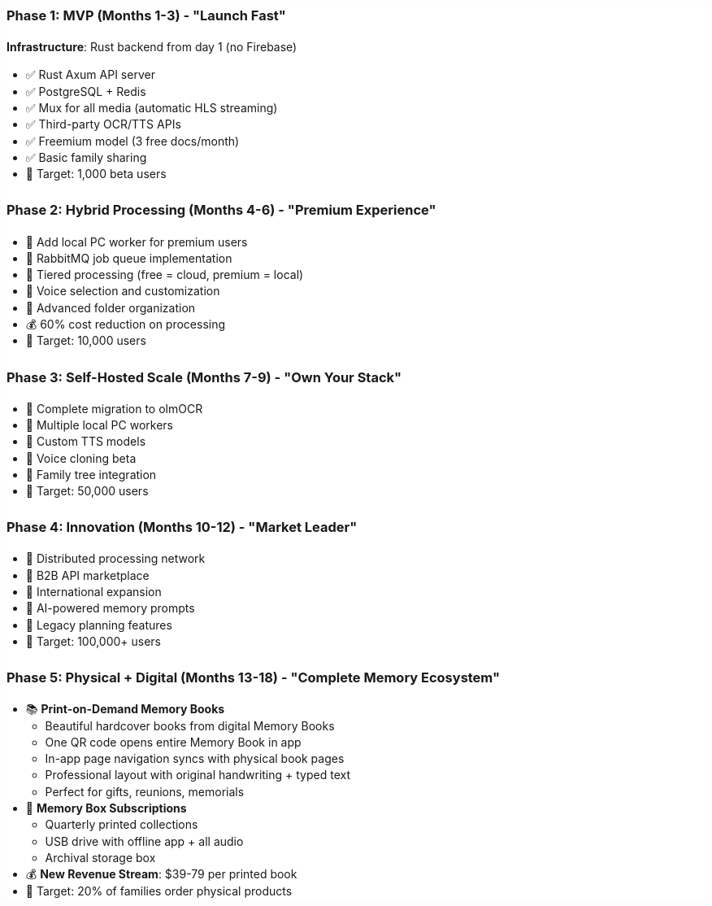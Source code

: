 ### Phase 1: MVP (Months 1-3) - "Launch Fast"
**Infrastructure**: Rust backend from day 1 (no Firebase)
- ✅ Rust Axum API server
- ✅ PostgreSQL + Redis
- ✅ Mux for all media (automatic HLS streaming)
- ✅ Third-party OCR/TTS APIs
- ✅ Freemium model (3 free docs/month)
- ✅ Basic family sharing
- 🎯 Target: 1,000 beta users

### Phase 2: Hybrid Processing (Months 4-6) - "Premium Experience"
- 🔄 Add local PC worker for premium users
- 🔄 RabbitMQ job queue implementation
- 🔄 Tiered processing (free = cloud, premium = local)
- 🔄 Voice selection and customization
- 🔄 Advanced folder organization
- 💰 60% cost reduction on processing
- 🎯 Target: 10,000 users

### Phase 3: Self-Hosted Scale (Months 7-9) - "Own Your Stack"
- 🚀 Complete migration to olmOCR
- 🚀 Multiple local PC workers
- 🚀 Custom TTS models
- 🚀 Voice cloning beta
- 🚀 Family tree integration
- 🎯 Target: 50,000 users

### Phase 4: Innovation (Months 10-12) - "Market Leader"
- 🌟 Distributed processing network
- 🌟 B2B API marketplace
- 🌟 International expansion
- 🌟 AI-powered memory prompts
- 🌟 Legacy planning features
- 🎯 Target: 100,000+ users

### Phase 5: Physical + Digital (Months 13-18) - "Complete Memory Ecosystem"
- 📚 **Print-on-Demand Memory Books**
  - Beautiful hardcover books from digital Memory Books
  - One QR code opens entire Memory Book in app
  - In-app page navigation syncs with physical book pages
  - Professional layout with original handwriting + typed text
  - Perfect for gifts, reunions, memorials
- 🎁 **Memory Box Subscriptions**
  - Quarterly printed collections
  - USB drive with offline app + all audio
  - Archival storage box
- 💰 **New Revenue Stream**: $39-79 per printed book
- 🎯 Target: 20% of families order physical products
